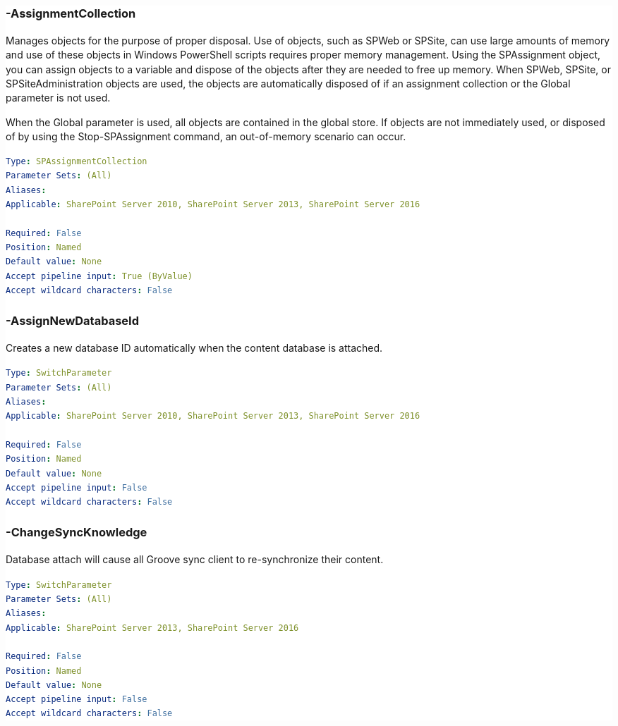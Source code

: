 ### -AssignmentCollection
Manages objects for the purpose of proper disposal.
Use of objects, such as SPWeb or SPSite, can use large amounts of memory and use of these objects in Windows PowerShell scripts requires proper memory management.
Using the SPAssignment object, you can assign objects to a variable and dispose of the objects after they are needed to free up memory.
When SPWeb, SPSite, or SPSiteAdministration objects are used, the objects are automatically disposed of if an assignment collection or the Global parameter is not used.

When the Global parameter is used, all objects are contained in the global store.
If objects are not immediately used, or disposed of by using the Stop-SPAssignment command, an out-of-memory scenario can occur.

```yaml
Type: SPAssignmentCollection
Parameter Sets: (All)
Aliases: 
Applicable: SharePoint Server 2010, SharePoint Server 2013, SharePoint Server 2016

Required: False
Position: Named
Default value: None
Accept pipeline input: True (ByValue)
Accept wildcard characters: False
```

### -AssignNewDatabaseId
Creates a new database ID automatically when the content database is attached.

```yaml
Type: SwitchParameter
Parameter Sets: (All)
Aliases: 
Applicable: SharePoint Server 2010, SharePoint Server 2013, SharePoint Server 2016

Required: False
Position: Named
Default value: None
Accept pipeline input: False
Accept wildcard characters: False
```

### -ChangeSyncKnowledge
Database attach will cause all Groove sync client to re-synchronize their content.

```yaml
Type: SwitchParameter
Parameter Sets: (All)
Aliases: 
Applicable: SharePoint Server 2013, SharePoint Server 2016

Required: False
Position: Named
Default value: None
Accept pipeline input: False
Accept wildcard characters: False
```
